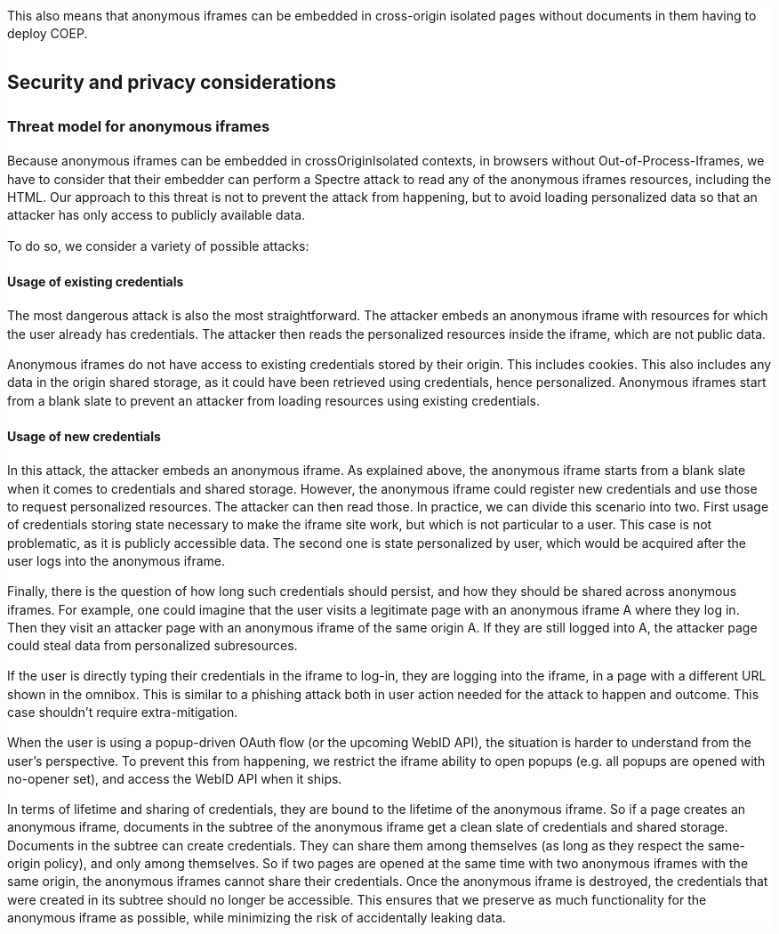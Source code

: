 This also means that anonymous iframes can be embedded in cross-origin isolated pages without documents in them having to deploy COEP.

## Security and privacy considerations

### Threat model for anonymous iframes

Because anonymous iframes can be embedded in crossOriginIsolated contexts, in browsers without Out-of-Process-Iframes, we have to consider that their embedder can perform a Spectre attack to read any of the anonymous iframes resources, including the HTML. Our approach to this threat is not to prevent the attack from happening, but to avoid loading personalized data so that an attacker has only access to publicly available data.

To do so, we consider a variety of possible attacks:

#### Usage of existing credentials

The most dangerous attack is also the most straightforward. The attacker embeds an anonymous iframe with resources for which the user already has credentials. The attacker then reads the personalized resources inside the iframe, which are not public data.

Anonymous iframes do not have access to existing credentials stored by their origin. This includes cookies. This also includes any data in the origin shared storage, as it could have been retrieved using credentials, hence personalized. Anonymous iframes start from a blank slate to prevent an attacker from loading resources using existing credentials.

#### Usage of new credentials

In this attack, the attacker embeds an anonymous iframe. As explained above, the anonymous iframe starts from a blank slate when it comes to credentials and shared storage. However, the anonymous iframe could register new credentials and use those to request personalized resources. The attacker can then read those. In practice, we can divide this scenario into two. First usage of credentials storing state necessary to make the iframe site work, but which is not particular to a user. This case is not problematic, as it is publicly accessible data. The second one is state personalized by user, which would be acquired after the user logs into the anonymous iframe.

Finally, there is the question of how long such credentials should persist, and how they should be shared across anonymous iframes. For example, one could imagine that the user visits a legitimate page with an anonymous iframe A where they log in. Then they visit an attacker page with an anonymous iframe of the same origin A. If they are still logged into A, the attacker page could steal data from personalized subresources.

If the user is directly typing their credentials in the iframe to log-in, they are logging into the iframe, in a page with a different URL shown in the omnibox. This is similar to a phishing attack both in user action needed for the attack to happen and outcome. This case shouldn’t require extra-mitigation.

When the user is using a popup-driven OAuth flow (or the upcoming WebID API), the situation is harder to understand from the user’s perspective. To prevent this from happening, we restrict the iframe ability to open popups (e.g. all popups are opened with no-opener set), and access the WebID API when it ships.

In terms of lifetime and sharing of credentials, they are bound to the lifetime of the anonymous iframe. So if a page creates an anonymous iframe, documents in the subtree of the anonymous iframe get a clean slate of credentials and shared storage. Documents in the subtree can create credentials. They can share them among themselves (as long as they respect the same-origin policy), and only among themselves. So if two pages are opened at the same time with two anonymous iframes with the same origin, the anonymous iframes cannot share their credentials. Once the anonymous iframe is destroyed, the credentials that were created in its subtree should no longer be accessible. This ensures that we preserve as much functionality for the anonymous iframe as possible, while minimizing the risk of accidentally leaking data.
